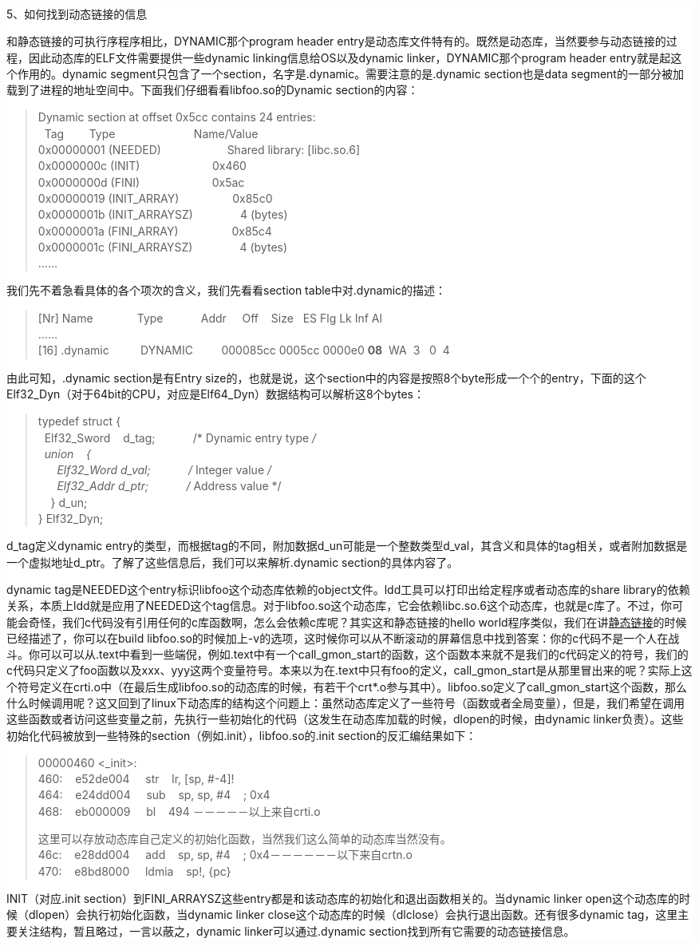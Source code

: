 5、如何找到动态链接的信息

和静态链接的可执行序程序相比，DYNAMIC那个program header entry是动态库文件特有的。既然是动态库，当然要参与动态链接的过程，因此动态库的ELF文件需要提供一些dynamic linking信息给OS以及dynamic linker，DYNAMIC那个program header entry就是起这个作用的。dynamic segment只包含了一个section，名字是.dynamic。需要注意的是.dynamic section也是data segment的一部分被加载到了进程的地址空间中。下面我们仔细看看libfoo.so的Dynamic section的内容：

> Dynamic section at offset 0x5cc contains 24 entries:  
>   Tag        Type                         Name/Value  
> 0x00000001 (NEEDED)                     Shared library: [libc.so.6]  
> 0x0000000c (INIT)                       0x460  
> 0x0000000d (FINI)                       0x5ac  
> 0x00000019 (INIT_ARRAY)                 0x85c0  
> 0x0000001b (INIT_ARRAYSZ)               4 (bytes)  
> 0x0000001a (FINI_ARRAY)                 0x85c4  
> 0x0000001c (FINI_ARRAYSZ)               4 (bytes)  
> ……

我们先不着急看具体的各个项次的含义，我们先看看section table中对.dynamic的描述：

> [Nr] Name              Type            Addr     Off    Size   ES Flg Lk Inf Al  
> ……  
> [16] .dynamic          DYNAMIC         000085cc 0005cc 0000e0 **08**  WA  3   0  4

由此可知，.dynamic section是有Entry size的，也就是说，这个section中的内容是按照8个byte形成一个个的entry，下面的这个Elf32_Dyn（对于64bit的CPU，对应是Elf64_Dyn）数据结构可以解析这8个bytes：

> typedef struct {  
>   Elf32_Sword    d_tag;            /* Dynamic entry type */  
>   union    {  
>       Elf32_Word d_val;            /* Integer value */  
>       Elf32_Addr d_ptr;            /* Address value */  
>     } d_un;  
> } Elf32_Dyn;

d_tag定义dynamic entry的类型，而根据tag的不同，附加数据d_un可能是一个整数类型d_val，其含义和具体的tag相关，或者附加数据是一个虚拟地址d_ptr。了解了这些信息后，我们可以来解析.dynamic section的具体内容了。

dynamic tag是NEEDED这个entry标识libfoo这个动态库依赖的object文件。ldd工具可以打印出给定程序或者动态库的share library的依赖关系，本质上ldd就是应用了NEEDED这个tag信息。对于libfoo.so这个动态库，它会依赖libc.so.6这个动态库，也就是c库了。不过，你可能会奇怪，我们c代码没有引用任何的c库函数啊，怎么会依赖c库呢？其实这和静态链接的hello world程序类似，我们在讲[静态链接](http://www.wowotech.net/basic_subject/static-link.html)的时候已经描述了，你可以在build libfoo.so的时候加上-v的选项，这时候你可以从不断滚动的屏幕信息中找到答案：你的c代码不是一个人在战斗。你可以可以从.text中看到一些端倪，例如.text中有一个call_gmon_start的函数，这个函数本来就不是我们的c代码定义的符号，我们的c代码只定义了foo函数以及xxx、yyy这两个变量符号。本来以为在.text中只有foo的定义，call_gmon_start是从那里冒出来的呢？实际上这个符号定义在crti.o中（在最后生成libfoo.so的动态库的时候，有若干个crt*.o参与其中）。libfoo.so定义了call_gmon_start这个函数，那么什么时候调用呢？这又回到了linux下动态库的结构这个问题上：虽然动态库定义了一些符号（函数或者全局变量），但是，我们希望在调用这些函数或者访问这些变量之前，先执行一些初始化的代码（这发生在动态库加载的时候，dlopen的时候，由dynamic linker负责）。这些初始化代码被放到一些特殊的section（例如.init），libfoo.so的.init section的反汇编结果如下：

> 00000460 <_init>:  
> 460:    e52de004     str    lr, [sp, #-4]!  
> 464:    e24dd004     sub    sp, sp, #4    ; 0x4  
> 468:    eb000009     bl    494 －－－－－以上来自crti.o
> 
> 这里可以存放动态库自己定义的初始化函数，当然我们这么简单的动态库当然没有。  
> 46c:    e28dd004     add    sp, sp, #4    ; 0x4－－－－－－以下来自crtn.o  
> 470:    e8bd8000     ldmia    sp!, {pc}

INIT（对应.init section）到FINI_ARRAYSZ这些entry都是和该动态库的初始化和退出函数相关的。当dynamic linker open这个动态库的时候（dlopen）会执行初始化函数，当dynamic linker close这个动态库的时候（dlclose）会执行退出函数。还有很多dynamic tag，这里主要关注结构，暂且略过，一言以蔽之，dynamic linker可以通过.dynamic section找到所有它需要的动态链接信息。
